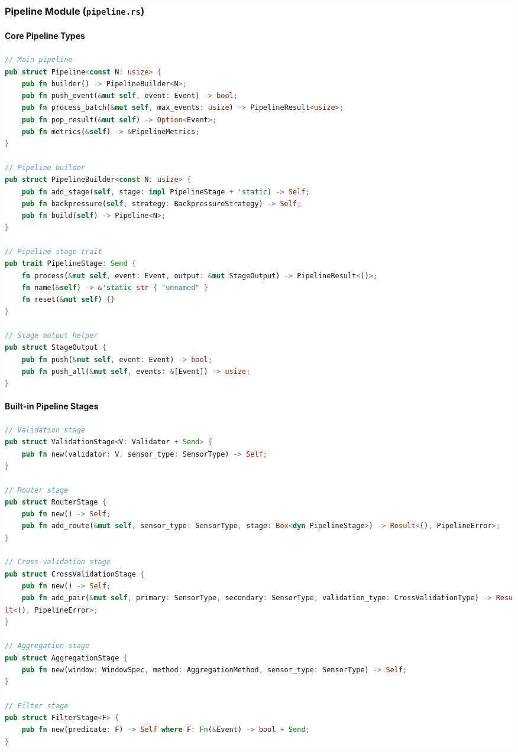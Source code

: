 ### Pipeline Module (`pipeline.rs`)

#### Core Pipeline Types
```rust
// Main pipeline
pub struct Pipeline<const N: usize> {
    pub fn builder() -> PipelineBuilder<N>;
    pub fn push_event(&mut self, event: Event) -> bool;
    pub fn process_batch(&mut self, max_events: usize) -> PipelineResult<usize>;
    pub fn pop_result(&mut self) -> Option<Event>;
    pub fn metrics(&self) -> &PipelineMetrics;
}

// Pipeline builder
pub struct PipelineBuilder<const N: usize> {
    pub fn add_stage(self, stage: impl PipelineStage + 'static) -> Self;
    pub fn backpressure(self, strategy: BackpressureStrategy) -> Self;
    pub fn build(self) -> Pipeline<N>;
}

// Pipeline stage trait
pub trait PipelineStage: Send {
    fn process(&mut self, event: Event, output: &mut StageOutput) -> PipelineResult<()>;
    fn name(&self) -> &'static str { "unnamed" }
    fn reset(&mut self) {}
}

// Stage output helper
pub struct StageOutput {
    pub fn push(&mut self, event: Event) -> bool;
    pub fn push_all(&mut self, events: &[Event]) -> usize;
}
```

#### Built-in Pipeline Stages
```rust
// Validation stage
pub struct ValidationStage<V: Validator + Send> {
    pub fn new(validator: V, sensor_type: SensorType) -> Self;
}

// Router stage
pub struct RouterStage {
    pub fn new() -> Self;
    pub fn add_route(&mut self, sensor_type: SensorType, stage: Box<dyn PipelineStage>) -> Result<(), PipelineError>;
}

// Cross-validation stage
pub struct CrossValidationStage {
    pub fn new() -> Self;
    pub fn add_pair(&mut self, primary: SensorType, secondary: SensorType, validation_type: CrossValidationType) -> Result<(), PipelineError>;
}

// Aggregation stage  
pub struct AggregationStage {
    pub fn new(window: WindowSpec, method: AggregationMethod, sensor_type: SensorType) -> Self;
}

// Filter stage
pub struct FilterStage<F> {
    pub fn new(predicate: F) -> Self where F: Fn(&Event) -> bool + Send;
}
```
